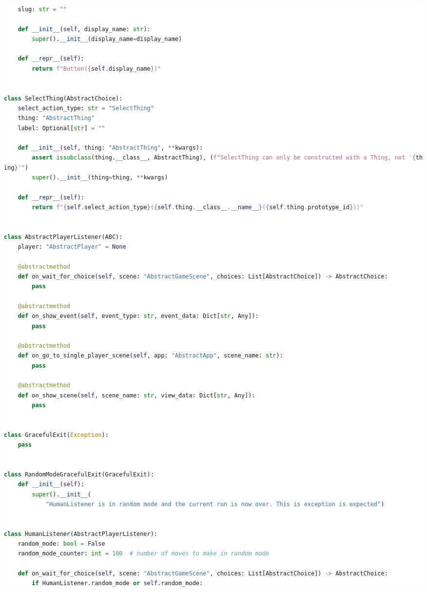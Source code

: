 ```python engine/lib.py
    slug: str = ""

    def __init__(self, display_name: str):
        super().__init__(display_name=display_name)

    def __repr__(self):
        return f"Button({self.display_name})"


class SelectThing(AbstractChoice):
    select_action_type: str = "SelectThing"
    thing: "AbstractThing"
    label: Optional[str] = ""

    def __init__(self, thing: "AbstractThing", **kwargs):
        assert issubclass(thing.__class__, AbstractThing), (f"SelectThing can only be constructed with a Thing, not '{thing}'")
        super().__init__(thing=thing, **kwargs)

    def __repr__(self):
        return f"{self.select_action_type}({self.thing.__class__.__name__}({self.thing.prototype_id}))"


class AbstractPlayerListener(ABC):
    player: "AbstractPlayer" = None

    @abstractmethod
    def on_wait_for_choice(self, scene: "AbstractGameScene", choices: List[AbstractChoice]) -> AbstractChoice:
        pass

    @abstractmethod
    def on_show_event(self, event_type: str, event_data: Dict[str, Any]):
        pass

    @abstractmethod
    def on_go_to_single_player_scene(self, app: "AbstractApp", scene_name: str):
        pass

    @abstractmethod
    def on_show_scene(self, scene_name: str, view_data: Dict[str, Any]):
        pass


class GracefulExit(Exception):
    pass


class RandomModeGracefulExit(GracefulExit):
    def __init__(self):
        super().__init__(
            "HumanListener is in random mode and the current run is now over. This is exception is expected")


class HumanListener(AbstractPlayerListener):
    random_mode: bool = False
    random_mode_counter: int = 100  # number of moves to make in random mode

    def on_wait_for_choice(self, scene: "AbstractGameScene", choices: List[AbstractChoice]) -> AbstractChoice:
        if HumanListener.random_mode or self.random_mode:
```